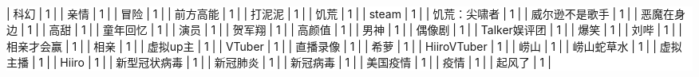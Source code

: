 | 科幻 | 1 |
| 亲情 | 1 |
| 冒险 | 1 |
| 前方高能 | 1 |
| 打泥泥 | 1 |
| 饥荒 | 1 |
| steam | 1 |
| 饥荒：尖啸者 | 1 |
| 威尔逊不是歌手 | 1 |
| 恶魔在身边 | 1 |
| 高甜 | 1 |
| 童年回忆 | 1 |
| 演员 | 1 |
| 贺军翔 | 1 |
| 高颜值 | 1 |
| 男神 | 1 |
| 偶像剧 | 1 |
| Talker娱评团 | 1 |
| 爆笑 | 1 |
| 刘哔 | 1 |
| 相亲才会赢 | 1 |
| 相亲 | 1 |
| 虚拟up主 | 1 |
| VTuber | 1 |
| 直播录像 | 1 |
| 希萝 | 1 |
| HiiroVTuber | 1 |
| 崂山 | 1 |
| 崂山蛇草水 | 1 |
| 虚拟主播 | 1 |
| Hiiro | 1 |
| 新型冠状病毒 | 1 |
| 新冠肺炎 | 1 |
| 新冠病毒 | 1 |
| 美国疫情 | 1 |
| 疫情 | 1 |
| 起风了 | 1 |